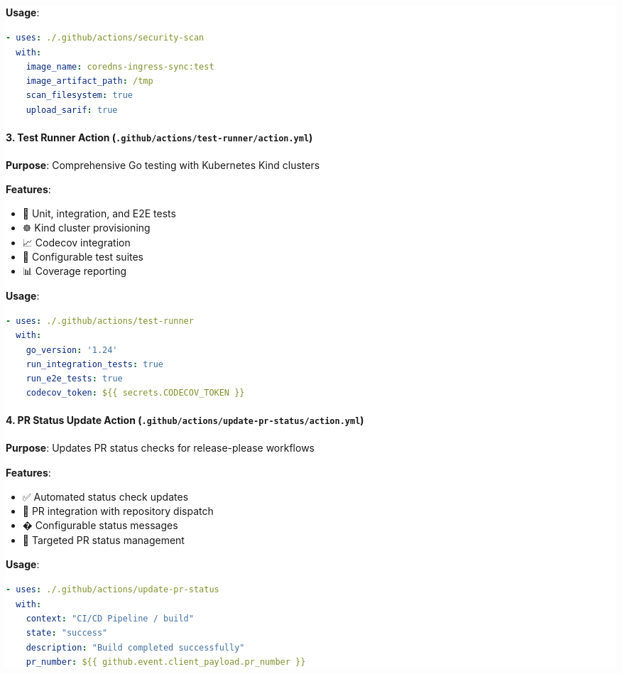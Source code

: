 **Usage**:

```yaml
- uses: ./.github/actions/security-scan
  with:
    image_name: coredns-ingress-sync:test
    image_artifact_path: /tmp
    scan_filesystem: true
    upload_sarif: true
```

#### 3. Test Runner Action (`.github/actions/test-runner/action.yml`)

**Purpose**: Comprehensive Go testing with Kubernetes Kind clusters

**Features**:

- 🧪 Unit, integration, and E2E tests
- ☸️ Kind cluster provisioning
- 📈 Codecov integration
- 🔄 Configurable test suites
- 📊 Coverage reporting

**Usage**:

```yaml
- uses: ./.github/actions/test-runner
  with:
    go_version: '1.24'
    run_integration_tests: true
    run_e2e_tests: true
    codecov_token: ${{ secrets.CODECOV_TOKEN }}
```

#### 4. PR Status Update Action (`.github/actions/update-pr-status/action.yml`)

**Purpose**: Updates PR status checks for release-please workflows

**Features**:

- ✅ Automated status check updates
- 🔗 PR integration with repository dispatch
- � Configurable status messages
- 🎯 Targeted PR status management

**Usage**:

```yaml
- uses: ./.github/actions/update-pr-status
  with:
    context: "CI/CD Pipeline / build"
    state: "success"
    description: "Build completed successfully"
    pr_number: ${{ github.event.client_payload.pr_number }}
```
